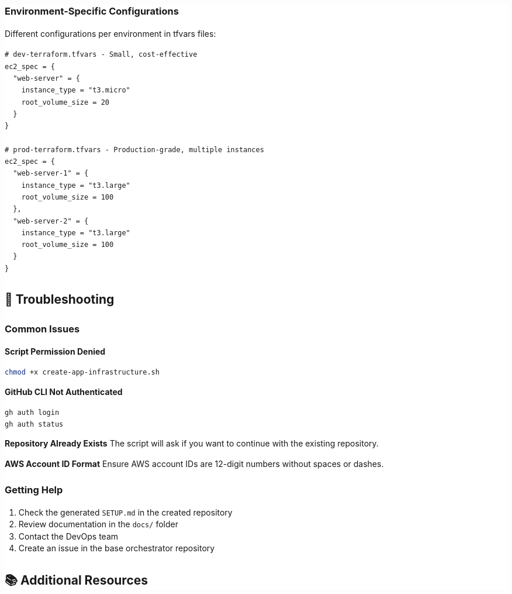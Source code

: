 ### Environment-Specific Configurations
Different configurations per environment in tfvars files:

```hcl
# dev-terraform.tfvars - Small, cost-effective
ec2_spec = {
  "web-server" = {
    instance_type = "t3.micro"
    root_volume_size = 20
  }
}

# prod-terraform.tfvars - Production-grade, multiple instances
ec2_spec = {
  "web-server-1" = {
    instance_type = "t3.large"
    root_volume_size = 100
  },
  "web-server-2" = {
    instance_type = "t3.large"
    root_volume_size = 100
  }
}
```

## 🚨 Troubleshooting

### Common Issues

**Script Permission Denied**
```bash
chmod +x create-app-infrastructure.sh
```

**GitHub CLI Not Authenticated**
```bash
gh auth login
gh auth status
```

**Repository Already Exists**
The script will ask if you want to continue with the existing repository.

**AWS Account ID Format**
Ensure AWS account IDs are 12-digit numbers without spaces or dashes.

### Getting Help

1. Check the generated `SETUP.md` in the created repository
2. Review documentation in the `docs/` folder
3. Contact the DevOps team
4. Create an issue in the base orchestrator repository

## 📚 Additional Resources
